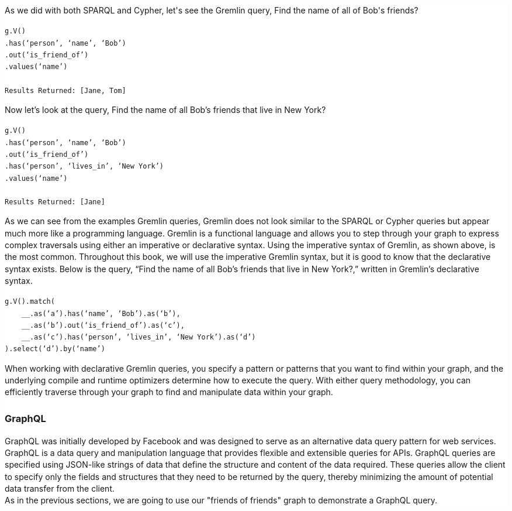 As we did with both SPARQL and Cypher, let's see the Gremlin query, Find the name of all of Bob's friends?

    g.V()
    .has(‘person’, ‘name’, ‘Bob’)
    .out(‘is_friend_of’)
    .values(‘name’)

    Results Returned: [Jane, Tom]

Now let’s look at the query, Find the name of all Bob’s friends that live in New York?


    g.V()
    .has(‘person’, ‘name’, ‘Bob’)
    .out(‘is_friend_of’)
    .has(‘person’, ‘lives_in’, ‘New York’)
    .values(‘name’)

    Results Returned: [Jane]

As we can see from the examples Gremlin queries, Gremlin does not look similar to the SPARQL or Cypher queries but appear much more like a programming language.  Gremlin is a functional language and allows you to step through your graph to express complex traversals using either an imperative or declarative syntax.
Using the imperative syntax of Gremlin, as shown above, is the most common.  Throughout this book, we will use the imperative Gremlin syntax, but it is good to know that the declarative syntax exists.  Below is the query, “Find the name of all Bob’s friends that live in New York?,”  written in Gremlin’s declarative syntax.

    g.V().match(
        __.as(‘a’).has(‘name’, ‘Bob’).as(‘b’),
        __.as(‘b’).out(‘is_friend_of’).as(‘c’),
        __.as(‘c’).has(‘person’, ‘lives_in’, ‘New York’).as(‘d’)
    ).select(‘d’).by(‘name’)

When working with declarative Gremlin queries, you specify a pattern or patterns that you want to find within your graph, and the underlying compile and runtime optimizers determine how to execute the query.  With either query methodology, you can efficiently traverse through your graph to find and manipulate data within your graph.  

### GraphQL
GraphQL  was initially developed by Facebook and was designed to serve as an alternative data query pattern for web services.  GraphQL is a data query and manipulation language that provides flexible and extensible queries for APIs.  GraphQL queries are specified using JSON-like strings of data that define the structure and content of the data required.  These queries allow the client to specify only the fields and structures that they need to be returned by the query, thereby minimizing the amount of potential data transfer from the client.  
As in the previous sections, we are going to use our "friends of friends" graph to demonstrate a GraphQL query. 

